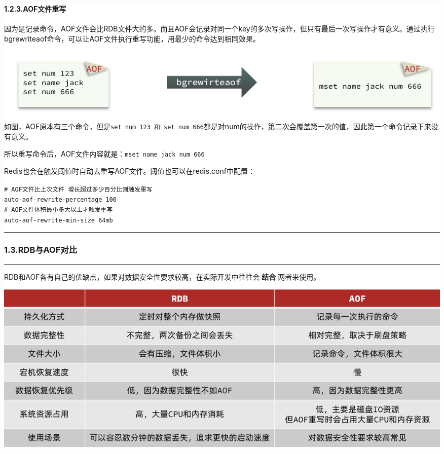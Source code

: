 #### 1.2.3.AOF文件重写

因为是记录命令，AOF文件会比RDB文件大的多。而且AOF会记录对同一个key的多次写操作，但只有最后一次写操作才有意义。通过执行bgrewriteaof命令，可以让AOF文件执行重写功能，用最少的命令达到相同效果。

<div align="center">
    <img src="./assets/7.png" alt=7>
</div>

如图，AOF原本有三个命令，但是`set num 123 和 set num 666`都是对num的操作，第二次会覆盖第一次的值，因此第一个命令记录下来没有意义。

所以重写命令后，AOF文件内容就是：`mset name jack num 666`

Redis也会在触发阈值时自动去重写AOF文件。阈值也可以在redis.conf中配置：

```properties
# AOF文件比上次文件 增长超过多少百分比则触发重写
auto-aof-rewrite-percentage 100
# AOF文件体积最小多大以上才触发重写
auto-aof-rewrite-min-size 64mb
```

***

### 1.3.RDB与AOF对比

***

RDB和AOF各有自己的优缺点，如果对数据安全性要求较高，在实际开发中往往会 **结合** 两者来使用。

<div align="center">
    <img src="./assets/8.png" alt=8>
</div>
